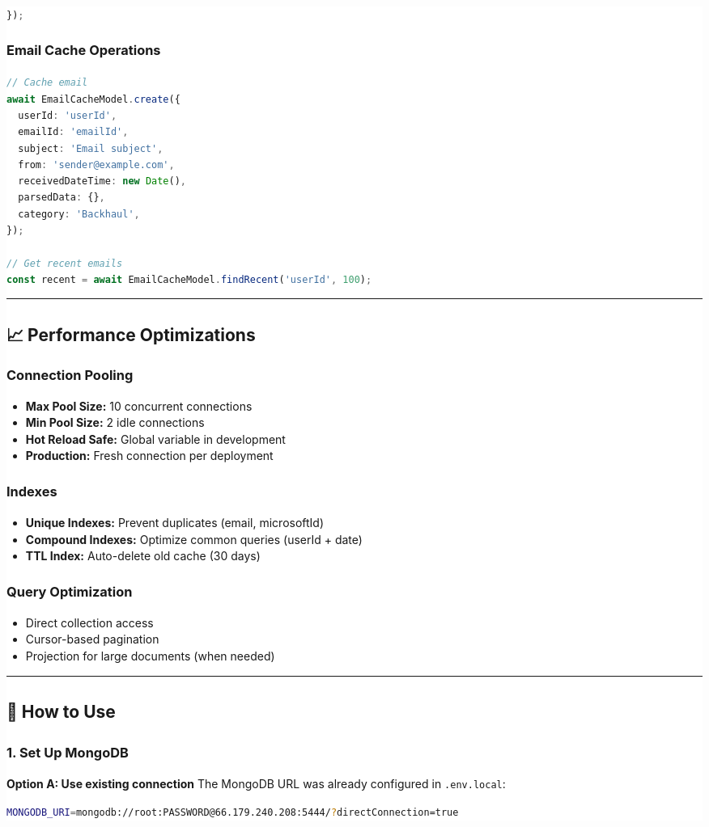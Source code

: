 ```typescript
});
```

### Email Cache Operations

```typescript
// Cache email
await EmailCacheModel.create({
  userId: 'userId',
  emailId: 'emailId',
  subject: 'Email subject',
  from: 'sender@example.com',
  receivedDateTime: new Date(),
  parsedData: {},
  category: 'Backhaul',
});

// Get recent emails
const recent = await EmailCacheModel.findRecent('userId', 100);
```

---

## 📈 Performance Optimizations

### Connection Pooling
- **Max Pool Size:** 10 concurrent connections
- **Min Pool Size:** 2 idle connections
- **Hot Reload Safe:** Global variable in development
- **Production:** Fresh connection per deployment

### Indexes
- **Unique Indexes:** Prevent duplicates (email, microsoftId)
- **Compound Indexes:** Optimize common queries (userId + date)
- **TTL Index:** Auto-delete old cache (30 days)

### Query Optimization
- Direct collection access
- Cursor-based pagination
- Projection for large documents (when needed)

---

## 🚀 How to Use

### 1. Set Up MongoDB

**Option A: Use existing connection**
The MongoDB URL was already configured in `.env.local`:
```bash
MONGODB_URI=mongodb://root:PASSWORD@66.179.240.208:5444/?directConnection=true
```
